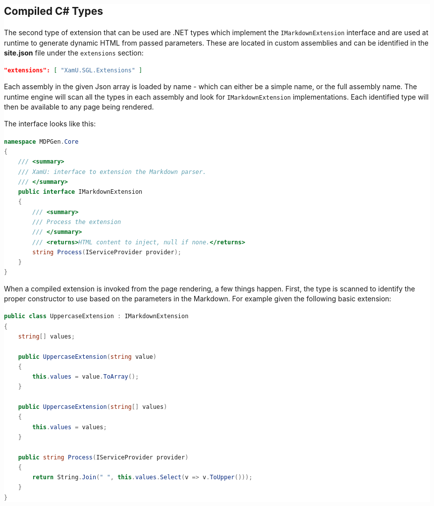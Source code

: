 ## Compiled C# Types
The second type of extension that can be used are .NET types which implement the `IMarkdownExtension` interface and are used at runtime to generate dynamic HTML from passed parameters. These are located in custom assemblies and can be identified in the **site.json** file under the `extensions` section:

```json
"extensions": [ "XamU.SGL.Extensions" ]
```

Each assembly in the given Json array is loaded by name - which can either be a simple name, or the full assembly name. The runtime engine will scan all the types in each assembly and look for `IMarkdownExtension` implementations. Each identified type will then be available to any page being rendered.

The interface looks like this:

```csharp
namespace MDPGen.Core
{
    /// <summary>
    /// XamU: interface to extension the Markdown parser.
    /// </summary>
    public interface IMarkdownExtension
    {
        /// <summary>
        /// Process the extension
        /// </summary>
        /// <returns>HTML content to inject, null if none.</returns>
        string Process(IServiceProvider provider);
    }
}
```

When a compiled extension is invoked from the page rendering, a few things happen. First, the type is scanned to identify the proper constructor to use based on the parameters in the Markdown. For example given the following basic extension:

```csharp
public class UppercaseExtension : IMarkdownExtension
{
    string[] values;

    public UppercaseExtension(string value)
    {
        this.values = value.ToArray();
    }

    public UppercaseExtension(string[] values)
    {
        this.values = values;
    }

    public string Process(IServiceProvider provider)
    {
        return String.Join(" ", this.values.Select(v => v.ToUpper()));
    }
}
```

